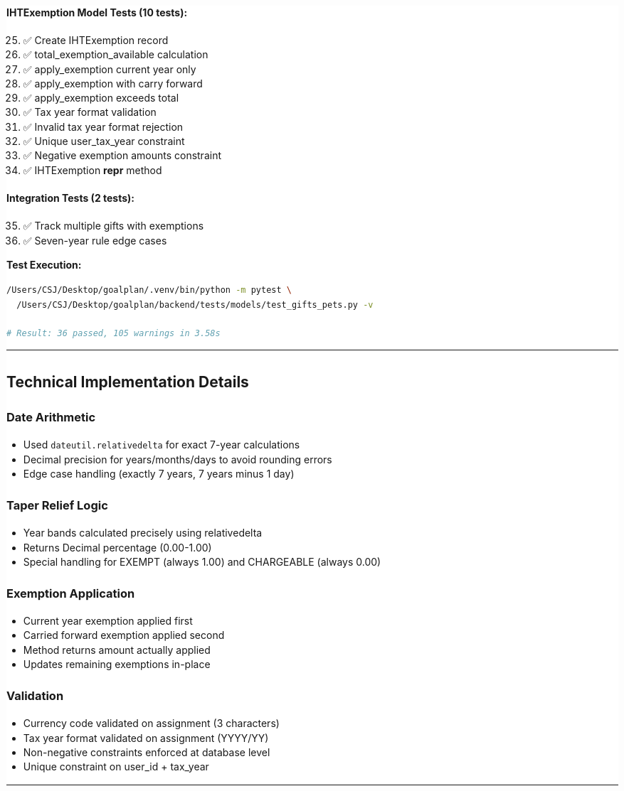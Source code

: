 #### IHTExemption Model Tests (10 tests):
25. ✅ Create IHTExemption record
26. ✅ total_exemption_available calculation
27. ✅ apply_exemption current year only
28. ✅ apply_exemption with carry forward
29. ✅ apply_exemption exceeds total
30. ✅ Tax year format validation
31. ✅ Invalid tax year format rejection
32. ✅ Unique user_tax_year constraint
33. ✅ Negative exemption amounts constraint
34. ✅ IHTExemption __repr__ method

#### Integration Tests (2 tests):
35. ✅ Track multiple gifts with exemptions
36. ✅ Seven-year rule edge cases

**Test Execution:**
```bash
/Users/CSJ/Desktop/goalplan/.venv/bin/python -m pytest \
  /Users/CSJ/Desktop/goalplan/backend/tests/models/test_gifts_pets.py -v

# Result: 36 passed, 105 warnings in 3.58s
```

---

## Technical Implementation Details

### Date Arithmetic
- Used `dateutil.relativedelta` for exact 7-year calculations
- Decimal precision for years/months/days to avoid rounding errors
- Edge case handling (exactly 7 years, 7 years minus 1 day)

### Taper Relief Logic
- Year bands calculated precisely using relativedelta
- Returns Decimal percentage (0.00-1.00)
- Special handling for EXEMPT (always 1.00) and CHARGEABLE (always 0.00)

### Exemption Application
- Current year exemption applied first
- Carried forward exemption applied second
- Method returns amount actually applied
- Updates remaining exemptions in-place

### Validation
- Currency code validated on assignment (3 characters)
- Tax year format validated on assignment (YYYY/YY)
- Non-negative constraints enforced at database level
- Unique constraint on user_id + tax_year

---
